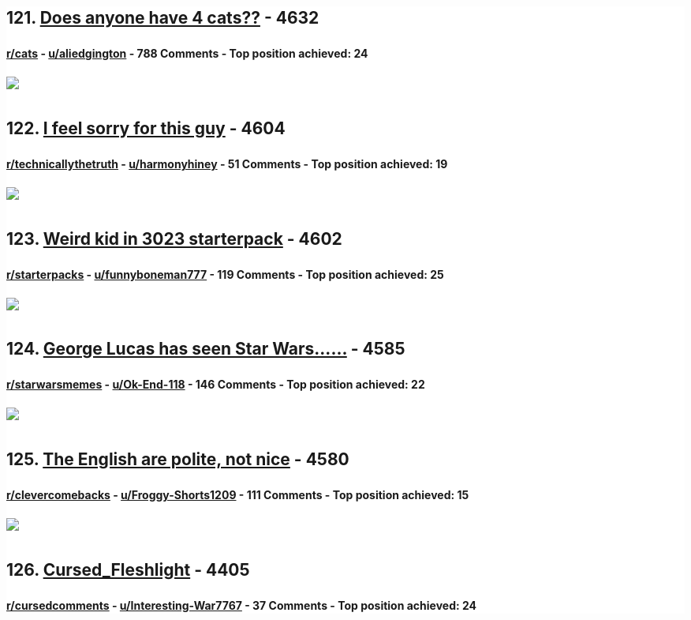 ## 121. [Does anyone have 4 cats??](http://reddit.com/r/cats/comments/184nzf5/does_anyone_have_4_cats/) - 4632
#### [r/cats](http://reddit.com/r/cats) - [u/aliedgington](http://reddit.com/u/aliedgington) - 788 Comments - Top position achieved: 24

<a href="https://i.redd.it/38a3xlsgyr2c1.jpg"><img src="https://b.thumbs.redditmedia.com/WtuJs8LvhV0txTpEExW7MtOWFPZ20k1sgVx-euq5WNo.jpg"></img></a>

## 122. [I feel sorry for this guy](http://reddit.com/r/technicallythetruth/comments/184b0b6/i_feel_sorry_for_this_guy/) - 4604
#### [r/technicallythetruth](http://reddit.com/r/technicallythetruth) - [u/harmonyhiney](http://reddit.com/u/harmonyhiney) - 51 Comments - Top position achieved: 19

<a href="https://i.redd.it/3x2y0qlt4p2c1.png"><img src="https://b.thumbs.redditmedia.com/FRkxempaGTvwpNtzkpPgIiQiXQDWtRjN1dHSA4v0CPA.jpg"></img></a>

## 123. [Weird kid in 3023 starterpack](http://reddit.com/r/starterpacks/comments/1840zhh/weird_kid_in_3023_starterpack/) - 4602
#### [r/starterpacks](http://reddit.com/r/starterpacks) - [u/funnyboneman777](http://reddit.com/u/funnyboneman777) - 119 Comments - Top position achieved: 25

<a href="https://i.redd.it/esuv8ktoyl2c1.jpg"><img src="https://b.thumbs.redditmedia.com/B-jryiiE0onbn35TEhy3dzRMEUmkajzyESJLiBdoezk.jpg"></img></a>

## 124. [George Lucas has seen Star Wars......](http://reddit.com/r/starwarsmemes/comments/1847uvw/george_lucas_has_seen_star_wars/) - 4585
#### [r/starwarsmemes](http://reddit.com/r/starwarsmemes) - [u/Ok-End-118](http://reddit.com/u/Ok-End-118) - 146 Comments - Top position achieved: 22

<a href="https://i.redd.it/d76nstfm5o2c1.png"><img src="https://b.thumbs.redditmedia.com/cPwusE-tpGrnICeHV5MwoJ69QA0FdJEISNlHpkqZu-g.jpg"></img></a>

## 125. [The English are polite, not nice](http://reddit.com/r/clevercomebacks/comments/184qsiv/the_english_are_polite_not_nice/) - 4580
#### [r/clevercomebacks](http://reddit.com/r/clevercomebacks) - [u/Froggy-Shorts1209](http://reddit.com/u/Froggy-Shorts1209) - 111 Comments - Top position achieved: 15

<a href="https://i.redd.it/uczsiwc7ls2c1.jpg"><img src="https://b.thumbs.redditmedia.com/s7nRFjSYag68h-w7pyKt2dw86wSm2yfvY5rJ0HkCG9w.jpg"></img></a>

## 126. [Cursed_Fleshlight](http://reddit.com/r/cursedcomments/comments/184l8rd/cursed_fleshlight/) - 4405
#### [r/cursedcomments](http://reddit.com/r/cursedcomments) - [u/Interesting-War7767](http://reddit.com/u/Interesting-War7767) - 37 Comments - Top position achieved: 24
